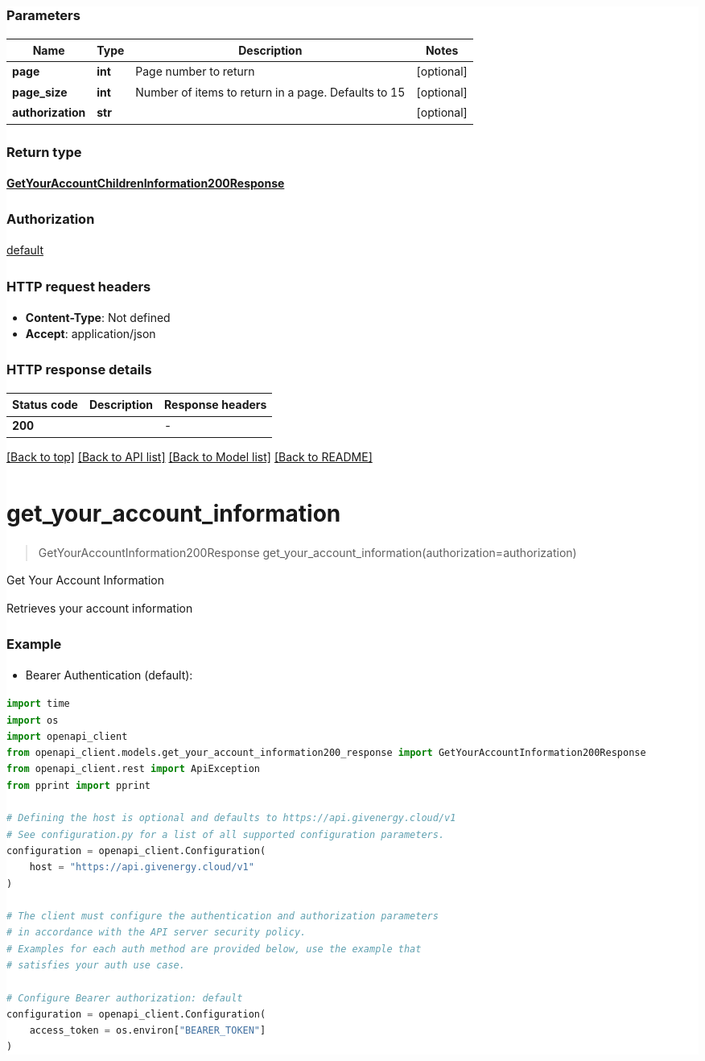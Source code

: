 

### Parameters

Name | Type | Description  | Notes
------------- | ------------- | ------------- | -------------
 **page** | **int**| Page number to return | [optional] 
 **page_size** | **int**| Number of items to return in a page. Defaults to 15 | [optional] 
 **authorization** | **str**|  | [optional] 

### Return type

[**GetYourAccountChildrenInformation200Response**](GetYourAccountChildrenInformation200Response.md)

### Authorization

[default](../README.md#default)

### HTTP request headers

 - **Content-Type**: Not defined
 - **Accept**: application/json

### HTTP response details
| Status code | Description | Response headers |
|-------------|-------------|------------------|
**200** |  |  -  |

[[Back to top]](#) [[Back to API list]](../README.md#documentation-for-api-endpoints) [[Back to Model list]](../README.md#documentation-for-models) [[Back to README]](../README.md)

# **get_your_account_information**
> GetYourAccountInformation200Response get_your_account_information(authorization=authorization)

Get Your Account Information

Retrieves your account information

### Example

* Bearer Authentication (default):
```python
import time
import os
import openapi_client
from openapi_client.models.get_your_account_information200_response import GetYourAccountInformation200Response
from openapi_client.rest import ApiException
from pprint import pprint

# Defining the host is optional and defaults to https://api.givenergy.cloud/v1
# See configuration.py for a list of all supported configuration parameters.
configuration = openapi_client.Configuration(
    host = "https://api.givenergy.cloud/v1"
)

# The client must configure the authentication and authorization parameters
# in accordance with the API server security policy.
# Examples for each auth method are provided below, use the example that
# satisfies your auth use case.

# Configure Bearer authorization: default
configuration = openapi_client.Configuration(
    access_token = os.environ["BEARER_TOKEN"]
)
```